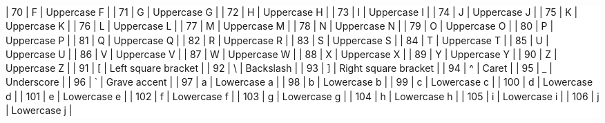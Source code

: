 | 70      | F         | Uppercase F           |
| 71      | G         | Uppercase G           |
| 72      | H         | Uppercase H           |
| 73      | I         | Uppercase I           |
| 74      | J         | Uppercase J           |
| 75      | K         | Uppercase K           |
| 76      | L         | Uppercase L           |
| 77      | M         | Uppercase M           |
| 78      | N         | Uppercase N           |
| 79      | O         | Uppercase O           |
| 80      | P         | Uppercase P           |
| 81      | Q         | Uppercase Q           |
| 82      | R         | Uppercase R           |
| 83      | S         | Uppercase S           |
| 84      | T         | Uppercase T           |
| 85      | U         | Uppercase U           |
| 86      | V         | Uppercase V           |
| 87      | W         | Uppercase W           |
| 88      | X         | Uppercase X           |
| 89      | Y         | Uppercase Y           |
| 90      | Z         | Uppercase Z           |
| 91      | [         | Left square bracket   |
| 92      | \         | Backslash             |
| 93      | ]         | Right square bracket  |
| 94      | ^         | Caret                 |
| 95      | _         | Underscore            |
| 96      | `         | Grave accent          |
| 97      | a         | Lowercase a           |
| 98      | b         | Lowercase b           |
| 99      | c         | Lowercase c           |
| 100     | d         | Lowercase d           |
| 101     | e         | Lowercase e           |
| 102     | f         | Lowercase f           |
| 103     | g         | Lowercase g           |
| 104     | h         | Lowercase h           |
| 105     | i         | Lowercase i           |
| 106     | j         | Lowercase j           |